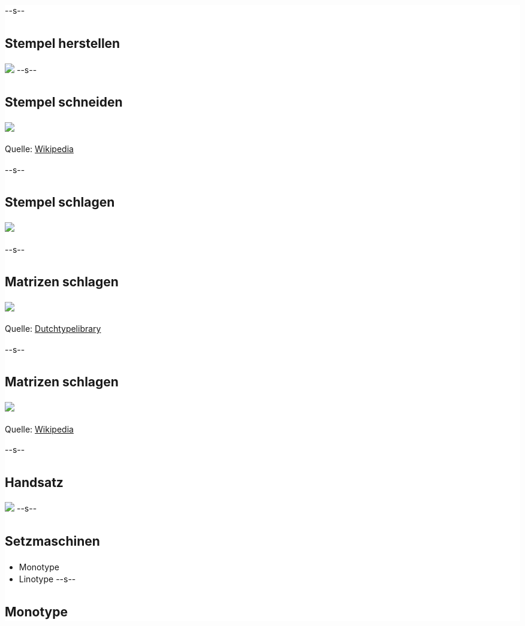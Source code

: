 
--s--
## Stempel herstellen

![](../../2018/KW24-font-technology/img/punch/counterpunch/dbb86878-c493-11e3-899e-14dae9b62a82.jpg)
--s--

## Stempel schneiden
![](https://upload.wikimedia.org/wikipedia/commons/8/8e/Cutting_a_punch_for_a_Qu_ligature.jpg)


Quelle: [Wikipedia](https://en.wikipedia.org/wiki/Punchcutting#/media/File:Cutting_a_punch_for_a_Qu_ligature.jpg)

--s--

## Stempel schlagen

![](../../2018/KW24-font-technology/img/punch/counterpunch/00b26873-c494-11e3-8184-14dae9b62a82.jpg) 

--s--

## Matrizen schlagen

![](../../2018/KW24-font-technology/img/punch/dutchtypelibrary/Flamande_news_2.jpg) 

Quelle: [Dutchtypelibrary](https://www.dutchtypelibrary.nl/index_desktop.html)

--s--
## Matrizen schlagen

![](https://upload.wikimedia.org/wikipedia/commons/8/86/De_Vinne_1904_-_Punch_and_matrix.jpg) 

Quelle: [Wikipedia](https://en.wikipedia.org/wiki/Punchcutting#/media/File:De_Vinne_1904_-_Punch_and_matrix.jpg)

--s--

## Handsatz

![](../../2018/KW24-font-technology/img/typesetting/P1010771_sh.jpg) 
--s--
## Setzmaschinen
* Monotype
* Linotype
--s--

## Monotype
